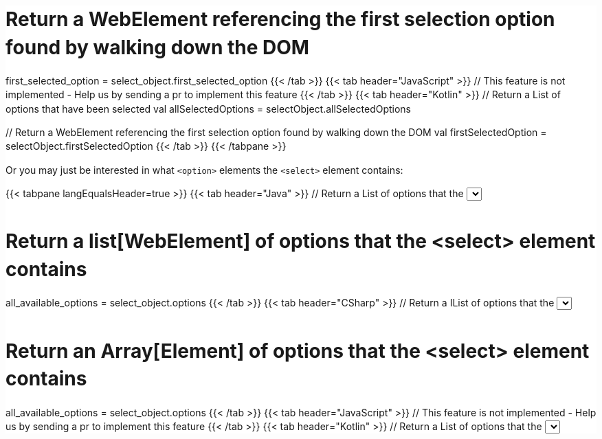 # Return a WebElement referencing the first selection option found by walking down the DOM
first_selected_option = select_object.first_selected_option
  {{< /tab >}}
  {{< tab header="JavaScript" >}}
// This feature is not implemented - Help us by sending a pr to implement this feature
  {{< /tab >}}
  {{< tab header="Kotlin" >}}
// Return a List<WebElement> of options that have been selected
val allSelectedOptions = selectObject.allSelectedOptions

// Return a WebElement referencing the first selection option found by walking down the DOM
val firstSelectedOption = selectObject.firstSelectedOption
  {{< /tab >}}
{{< /tabpane >}}


Or you may just be interested in what `<option>` elements
the `<select>` element contains:

{{< tabpane langEqualsHeader=true >}}
  {{< tab header="Java" >}}
// Return a List<WebElement> of options that the <select> element contains
List<WebElement> allAvailableOptions = selectObject.getOptions();
  {{< /tab >}}
  {{< tab header="Python" >}}
# Return a list[WebElement] of options that the &lt;select&gt; element contains
all_available_options = select_object.options
  {{< /tab >}}
  {{< tab header="CSharp" >}}
// Return a IList<IWebElement> of options that the <select> element contains
IList<IWebElement> allAvailableOptions = selectObject.Options;
  {{< /tab >}}
  {{< tab header="Ruby" >}}
# Return an Array[Element] of options that the &lt;select&gt; element contains
all_available_options = select_object.options
  {{< /tab >}}
  {{< tab header="JavaScript" >}}
// This feature is not implemented - Help us by sending a pr to implement this feature
  {{< /tab >}}
  {{< tab header="Kotlin" >}}
// Return a List<WebElement> of options that the <select> element contains
val allAvailableOptions = selectObject.options
  {{< /tab >}}
{{< /tabpane >}}
